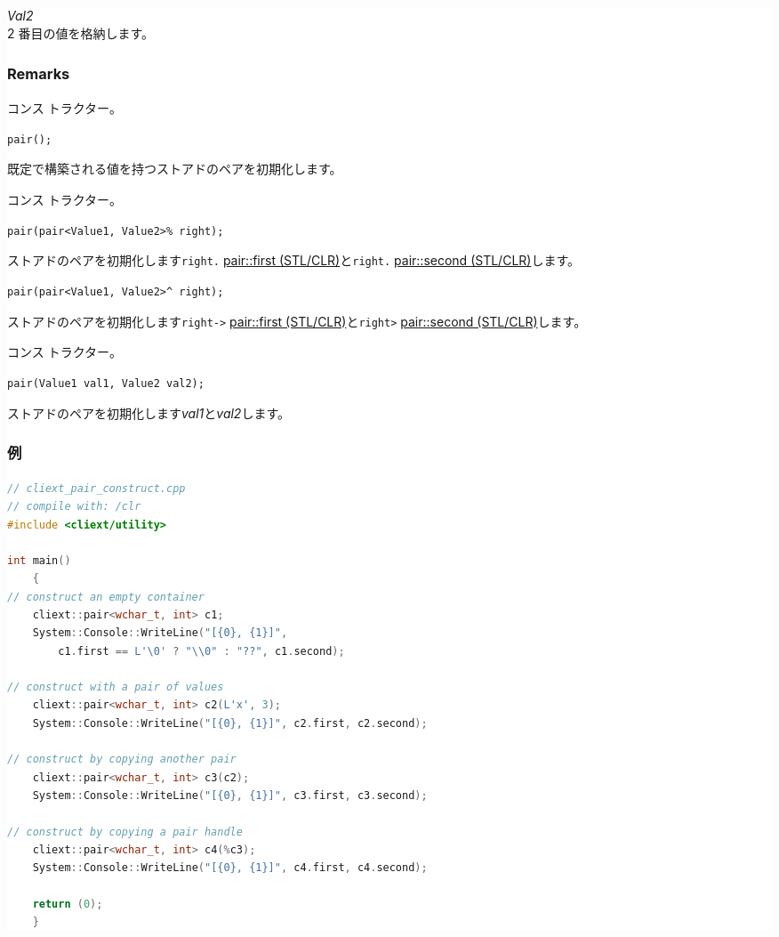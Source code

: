 *Val2*<br/>
2 番目の値を格納します。

### <a name="remarks"></a>Remarks

コンス トラクター。

`pair();`

既定で構築される値を持つストアドのペアを初期化します。

コンス トラクター。

`pair(pair<Value1, Value2>% right);`

ストアドのペアを初期化します`right.` [pair::first (STL/CLR)](../dotnet/pair-first-stl-clr.md)と`right.` [pair::second (STL/CLR)](../dotnet/pair-second-stl-clr.md)します。

`pair(pair<Value1, Value2>^ right);`

ストアドのペアを初期化します`right->` [pair::first (STL/CLR)](../dotnet/pair-first-stl-clr.md)と`right>` [pair::second (STL/CLR)](../dotnet/pair-second-stl-clr.md)します。

コンス トラクター。

`pair(Value1 val1, Value2 val2);`

ストアドのペアを初期化します*val1*と*val2*します。

### <a name="example"></a>例

```cpp
// cliext_pair_construct.cpp
// compile with: /clr
#include <cliext/utility>

int main()
    {
// construct an empty container
    cliext::pair<wchar_t, int> c1;
    System::Console::WriteLine("[{0}, {1}]",
        c1.first == L'\0' ? "\\0" : "??", c1.second);

// construct with a pair of values
    cliext::pair<wchar_t, int> c2(L'x', 3);
    System::Console::WriteLine("[{0}, {1}]", c2.first, c2.second);

// construct by copying another pair
    cliext::pair<wchar_t, int> c3(c2);
    System::Console::WriteLine("[{0}, {1}]", c3.first, c3.second);

// construct by copying a pair handle
    cliext::pair<wchar_t, int> c4(%c3);
    System::Console::WriteLine("[{0}, {1}]", c4.first, c4.second);

    return (0);
    }
```
